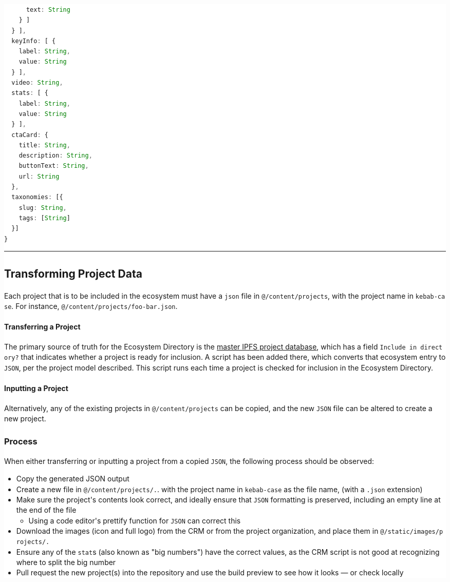 ```ts
      text: String
    } ]
  } ],
  keyInfo: [ {
    label: String,
    value: String
  } ],
  video: String,
  stats: [ {
    label: String,
    value: String
  } ],
  ctaCard: {
    title: String,
    description: String,
    buttonText: String,
    url: String
  },
  taxonomies: [{
    slug: String,
    tags: [String]
  }]
}
```

***

## Transforming Project Data

Each project that is to be included in the ecosystem must have a `json` file in `@/content/projects`, with the project name in `kebab-case`. For instance, `@/content/projects/foo-bar.json`.

#### Transferring a Project

The primary source of truth for the Ecosystem Directory is the [master IPFS project database](https://airtable.com/tblxBjPTzHXiUVZAA/viwpijXTIFraPRkhE?blocks=hide), which has a field `Include in directory?` that indicates whether a project is ready for inclusion. A script has been added there, which converts that ecosystem entry to `JSON`, per the project model described. This script runs each time a project is checked for inclusion in the Ecosystem Directory.

#### Inputting a Project

Alternatively, any of the existing projects in `@/content/projects` can be copied, and the new `JSON` file can be altered to create a new project.

### Process

When either transferring or inputting a project from a copied `JSON`, the following process should be observed:

- Copy the generated JSON output
- Create a new file in `@/content/projects/.`. with the project name in `kebab-case` as the file name, (with a `.json` extension)
- Make sure the project's contents look correct, and ideally ensure that `JSON` formatting is preserved, including an empty line at the end of the file
  - Using a code editor's prettify function for `JSON` can correct this
- Download the images (icon and full logo) from the CRM or from the project organization, and place them in `@/static/images/projects/.`
- Ensure any of the `stat`s (also known as "big numbers") have the correct values, as the CRM script is not good at recognizing where to split the big number
- Pull request the new project(s) into the repository and use the build preview to see how it looks — or check locally
